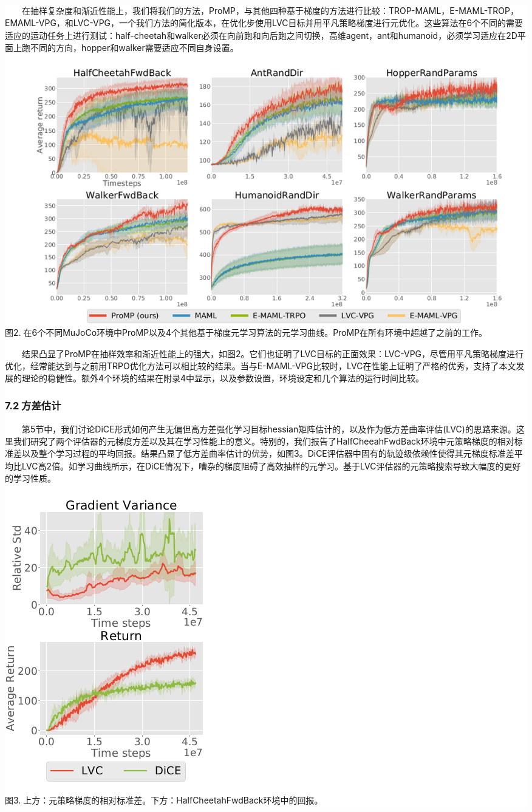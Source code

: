 　　在抽样复杂度和渐近性能上，我们将我们的方法，ProMP，与其他四种基于梯度的方法进行比较：TROP-MAML，E-MAML-TROP，EMAML-VPG，和LVC-VPG，一个我们方法的简化版本，在优化步使用LVC目标并用平凡策略梯度进行元优化。这些算法在6个不同的需要适应的运动任务上进行测试：half-cheetah和walker必须在向前跑和向后跑之间切换，高维agent，ant和humanoid，必须学习适应在2D平面上跑不同的方向，hopper和walker需要适应不同自身设置。  

![](/assets/ProMP_Proximal_Meta_Policy_Search/Figure_2.png)  
图2. 在6个不同MuJoCo环境中ProMP以及4个其他基于梯度元学习算法的元学习曲线。ProMP在所有环境中超越了之前的工作。  

　　结果凸显了ProMP在抽样效率和渐近性能上的强大，如图2。它们也证明了LVC目标的正面效果：LVC-VPG，尽管用平凡策略梯度进行优化，经常能达到与之前用TRPO优化方法可以相比较的结果。当与E-MAML-VPG比较时，LVC在性能上证明了严格的优秀，支持了本文发展的理论的稳健性。额外4个环境的结果在附录4中显示，以及参数设置，环境设定和几个算法的运行时间比较。  

### 7.2 方差估计  

　　第5节中，我们讨论DiCE形式如何产生无偏但高方差强化学习目标hessian矩阵估计的，以及作为低方差曲率评估(LVC)的思路来源。这里我们研究了两个评估器的元梯度方差以及其在学习性能上的意义。特别的，我们报告了HalfCheeahFwdBack环境中元策略梯度的相对标准差以及整个学习过程的平均回报。结果凸显了低方差曲率估计的优势，如图3。DiCE评估器中固有的轨迹级依赖性使得其元梯度标准差平均比LVC高2倍。如学习曲线所示，在DiCE情况下，嘈杂的梯度阻碍了高效抽样的元学习。基于LVC评估器的元策略搜索导致大幅度的更好的学习性质。  

![](/assets/ProMP_Proximal_Meta_Policy_Search/Figure_3.png)  
图3. 上方：元策略梯度的相对标准差。下方：HalfCheetahFwdBack环境中的回报。  